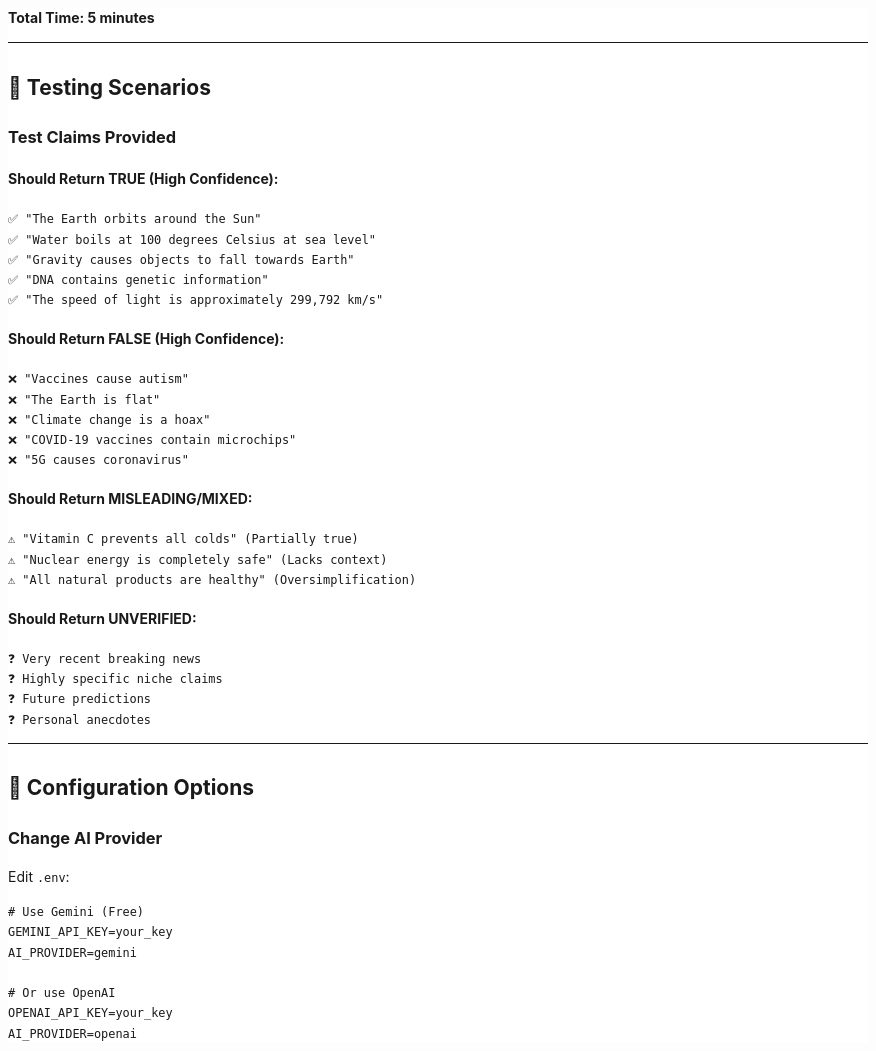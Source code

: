 **Total Time: 5 minutes**

---

## 🧪 Testing Scenarios

### Test Claims Provided

#### Should Return TRUE (High Confidence):

```
✅ "The Earth orbits around the Sun"
✅ "Water boils at 100 degrees Celsius at sea level"
✅ "Gravity causes objects to fall towards Earth"
✅ "DNA contains genetic information"
✅ "The speed of light is approximately 299,792 km/s"
```

#### Should Return FALSE (High Confidence):

```
❌ "Vaccines cause autism"
❌ "The Earth is flat"
❌ "Climate change is a hoax"
❌ "COVID-19 vaccines contain microchips"
❌ "5G causes coronavirus"
```

#### Should Return MISLEADING/MIXED:

```
⚠️ "Vitamin C prevents all colds" (Partially true)
⚠️ "Nuclear energy is completely safe" (Lacks context)
⚠️ "All natural products are healthy" (Oversimplification)
```

#### Should Return UNVERIFIED:

```
❓ Very recent breaking news
❓ Highly specific niche claims
❓ Future predictions
❓ Personal anecdotes
```

---

## 🔧 Configuration Options

### Change AI Provider

Edit `.env`:

```env
# Use Gemini (Free)
GEMINI_API_KEY=your_key
AI_PROVIDER=gemini

# Or use OpenAI
OPENAI_API_KEY=your_key
AI_PROVIDER=openai
```

